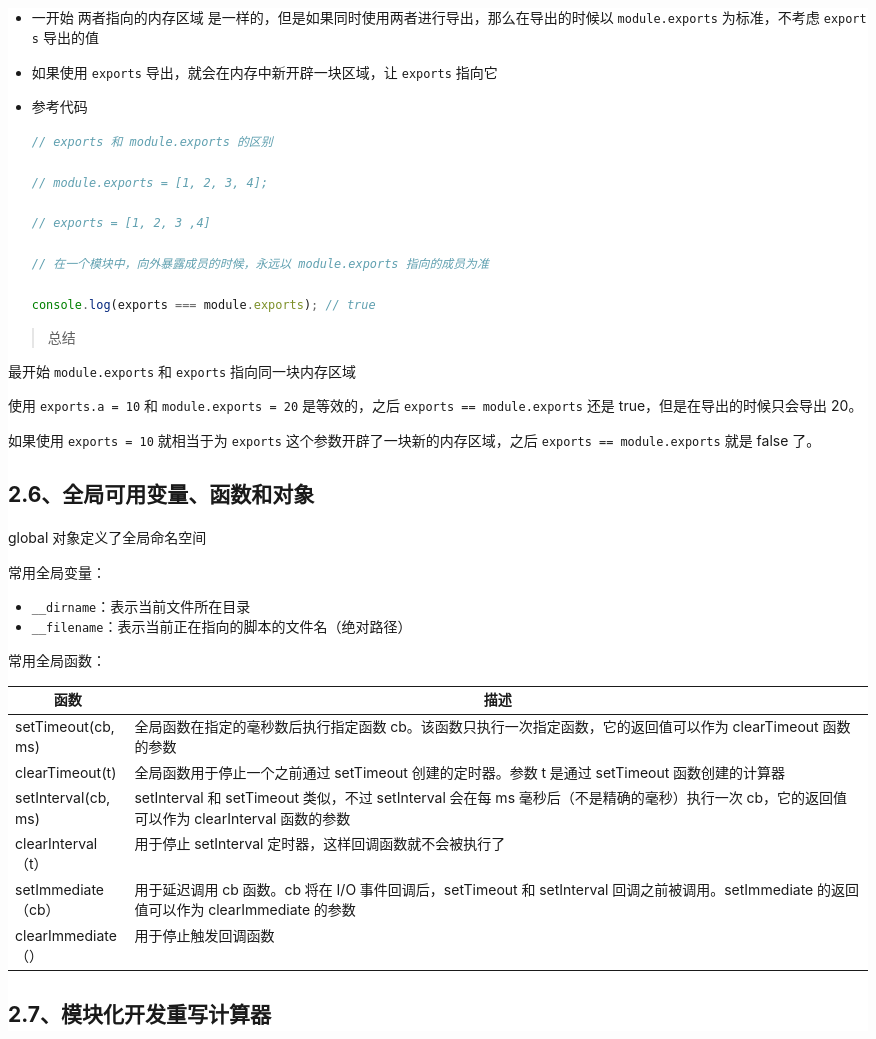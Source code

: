- 一开始 两者指向的内存区域 是一样的，但是如果同时使用两者进行导出，那么在导出的时候以 `module.exports` 为标准，不考虑 `exports` 导出的值

- 如果使用 `exports` 导出，就会在内存中新开辟一块区域，让 `exports` 指向它

- 参考代码

  ```javascript
  // exports 和 module.exports 的区别
  
  // module.exports = [1, 2, 3, 4];
  
  // exports = [1, 2, 3 ,4]
  
  // 在一个模块中，向外暴露成员的时候，永远以 module.exports 指向的成员为准
  
  console.log(exports === module.exports); // true
  ```




> 总结

最开始 `module.exports` 和 `exports` 指向同一块内存区域

使用 `exports.a = 10` 和 `module.exports = 20` 是等效的，之后 `exports == module.exports` 还是 true，但是在导出的时候只会导出 20。

如果使用 `exports = 10` 就相当于为 `exports` 这个参数开辟了一块新的内存区域，之后 `exports == module.exports` 就是 false 了。

## 2.6、全局可用变量、函数和对象

global 对象定义了全局命名空间

常用全局变量：

- `__dirname`：表示当前文件所在目录
- `__filename`：表示当前正在指向的脚本的文件名（绝对路径）



常用全局函数：

| 函数                 | 描述                                                         |
| -------------------- | ------------------------------------------------------------ |
| setTimeout(cb,  ms)  | 全局函数在指定的毫秒数后执行指定函数 cb。该函数只执行一次指定函数，它的返回值可以作为 clearTimeout 函数的参数 |
| clearTimeout(t)      | 全局函数用于停止一个之前通过 setTimeout 创建的定时器。参数 t 是通过 setTimeout 函数创建的计算器 |
| setInterval(cb,  ms) | setInterval 和 setTimeout 类似，不过 setInterval 会在每 ms 毫秒后（不是精确的毫秒）执行一次 cb，它的返回值可以作为 clearInterval 函数的参数 |
| clearInterval（t）   | 用于停止 setInterval 定时器，这样回调函数就不会被执行了      |
| setImmediate（cb）   | 用于延迟调用 cb 函数。cb 将在 I/O 事件回调后，setTimeout 和 setInterval 回调之前被调用。setImmediate 的返回值可以作为 clearImmediate 的参数 |
| clearImmediate（）   | 用于停止触发回调函数                                         |

## 2.7、模块化开发重写计算器
